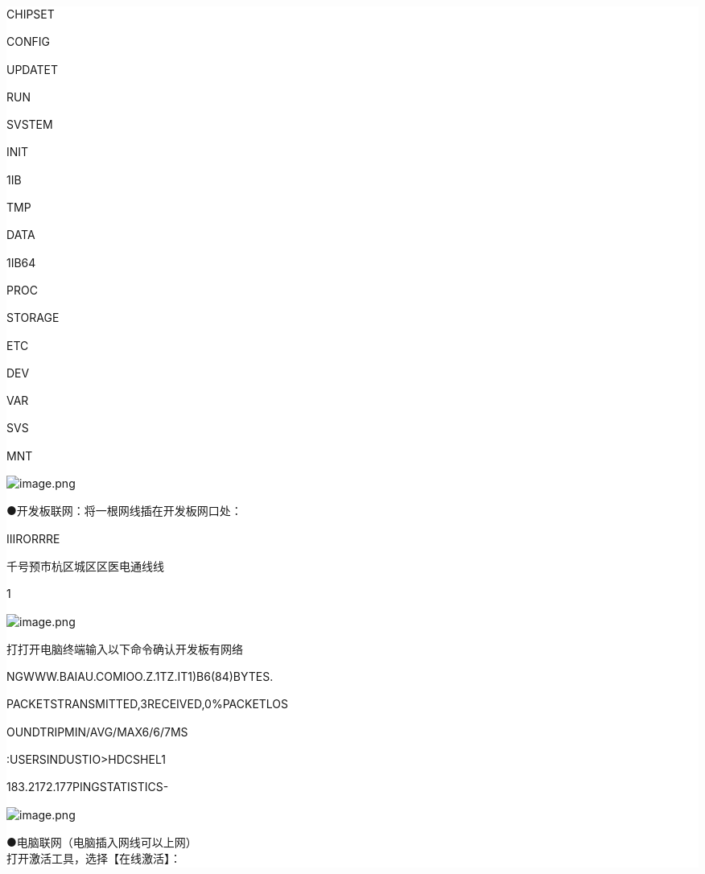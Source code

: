 CHIPSET

CONFIG

UPDATET

RUN

SVSTEM

INIT

1IB

TMP

DATA

1IB64

PROC

STORAGE

ETC

DEV

VAR

SVS

MNT

![image.png](https://cdn.nlark.com/yuque/0/2025/png/42921432/1741055163125-6933aba4-9885-48c9-a9c7-38dc680b694d.png?x-oss-process=image%2Fformat%2Cwebp)

  
●开发板联网：将一根网线插在开发板网口处：  

IIIRORRRE

千号预市杭区城区区医电通线线

1

![image.png](https://cdn.nlark.com/yuque/0/2025/png/42921432/1741054706055-15243d84-9c3c-46b9-93cb-095c7defe1fc.png?x-oss-process=image%2Fformat%2Cwebp)

打打开电脑终端输入以下命令确认开发板有网络  

NGWWW.BAIAU.COMIOO.Z.1TZ.IT1)B6(84)BYTES.

PACKETSTRANSMITTED,3RECEIVED,0%PACKETLOS

OUNDTRIPMIN/AVG/MAX6/6/7MS

:USERSINDUSTIO>HDCSHEL1

183.2172.177PINGSTATISTICS-

![image.png](https://cdn.nlark.com/yuque/0/2025/png/42921432/1741054849121-1da2361d-c05e-46e7-a16d-bb31de220e5d.png?x-oss-process=image%2Fformat%2Cwebp)

  
●电脑联网（电脑插入网线可以上网）  
打开激活工具，选择【在线激活】：  
